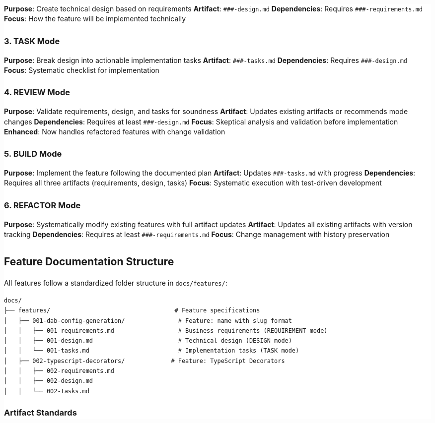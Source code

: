 **Purpose**: Create technical design based on requirements
**Artifact**: `###-design.md`
**Dependencies**: Requires `###-requirements.md`
**Focus**: How the feature will be implemented technically

### 3. TASK Mode

**Purpose**: Break design into actionable implementation tasks
**Artifact**: `###-tasks.md`
**Dependencies**: Requires `###-design.md`
**Focus**: Systematic checklist for implementation

### 4. REVIEW Mode

**Purpose**: Validate requirements, design, and tasks for soundness
**Artifact**: Updates existing artifacts or recommends mode changes
**Dependencies**: Requires at least `###-design.md`
**Focus**: Skeptical analysis and validation before implementation
**Enhanced**: Now handles refactored features with change validation

### 5. BUILD Mode

**Purpose**: Implement the feature following the documented plan
**Artifact**: Updates `###-tasks.md` with progress
**Dependencies**: Requires all three artifacts (requirements, design, tasks)
**Focus**: Systematic execution with test-driven development

### 6. REFACTOR Mode

**Purpose**: Systematically modify existing features with full artifact updates
**Artifact**: Updates all existing artifacts with version tracking
**Dependencies**: Requires at least `###-requirements.md`
**Focus**: Change management with history preservation

## Feature Documentation Structure

All features follow a standardized folder structure in `docs/features/`:

```
docs/
├── features/                                   # Feature specifications
│   ├── 001-dab-config-generation/               # Feature: name with slug format
│   │   ├── 001-requirements.md                  # Business requirements (REQUIREMENT mode)
│   │   ├── 001-design.md                        # Technical design (DESIGN mode)
│   │   └── 001-tasks.md                         # Implementation tasks (TASK mode)
│   ├── 002-typescript-decorators/             # Feature: TypeScript Decorators
│   │   ├── 002-requirements.md
│   │   ├── 002-design.md
│   │   └── 002-tasks.md
```

### Artifact Standards
